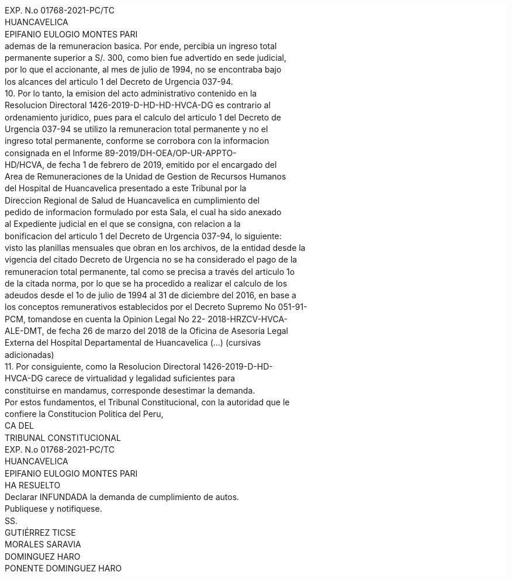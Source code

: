 EXP. N.o 01768-2021-PC/TC  
HUANCAVELICA  
EPIFANIO EULOGIO MONTES PARI  
ademas de la remuneracion basica. Por ende, percibia un ingreso total  
permanente superior a S/. 300, como bien fue advertido en sede judicial,  
por lo que el accionante, al mes de julio de 1994, no se encontraba bajo  
los alcances del articulo 1 del Decreto de Urgencia 037-94.  
10. Por lo tanto, la emision del acto administrativo contenido en la  
Resolucion Directoral 1426-2019-D-HD-HD-HVCA-DG es contrario al  
ordenamiento juridico, pues para el calculo del articulo 1 del Decreto de  
Urgencia 037-94 se utilizo la remuneracion total permanente y no el  
ingreso total permanente, conforme se corrobora con la informacion  
consignada en el Informe 89-2019/DH-OEA/OP-UR-APPTO-  
HD/HCVA, de fecha 1 de febrero de 2019, emitido por el encargado del  
Area de Remuneraciones de la Unidad de Gestion de Recursos Humanos  
del Hospital de Huancavelica presentado a este Tribunal por la  
Direccion Regional de Salud de Huancavelica en cumplimiento del  
pedido de informacion formulado por esta Sala, el cual ha sido anexado  
al Expediente judicial en el que se consigna, con relacion a la  
bonificacion del articulo 1 del Decreto de Urgencia 037-94, lo siguiente:  
visto las planillas mensuales que obran en los archivos, de la entidad desde la  
vigencia del citado Decreto de Urgencia no se ha considerado el pago de la  
remuneracion total permanente, tal como se precisa a través del articulo 1o  
de la citada norma, por lo que se ha procedido a realizar el calculo de los  
adeudos desde el 1o de julio de 1994 al 31 de diciembre del 2016, en base a  
los conceptos remunerativos establecidos por el Decreto Supremo No 051-91-  
PCM, tomandose en cuenta la Opinion Legal No 22- 2018-HRZCV-HVCA-  
ALE-DMT, de fecha 26 de marzo del 2018 de la Oficina de Asesoria Legal  
Externa del Hospital Departamental de Huancavelica (...) (cursivas  
adicionadas)  
11. Por consiguiente, como la Resolucion Directoral 1426-2019-D-HD-  
HVCA-DG carece de virtualidad y legalidad suficientes para  
constituirse en mandamus, corresponde desestimar la demanda.  
Por estos fundamentos, el Tribunal Constitucional, con la autoridad que le  
confiere la Constitucion Politica del Peru,  
CA DEL  
TRIBUNAL CONSTITUCIONAL  
EXP. N.o 01768-2021-PC/TC  
HUANCAVELICA  
EPIFANIO EULOGIO MONTES PARI  
HA RESUELTO  
Declarar INFUNDADA la demanda de cumplimiento de autos.  
Publiquese y notifiquese.  
SS.  
GUTIÉRREZ TICSE  
MORALES SARAVIA  
DOMINGUEZ HARO  
PONENTE DOMINGUEZ HARO